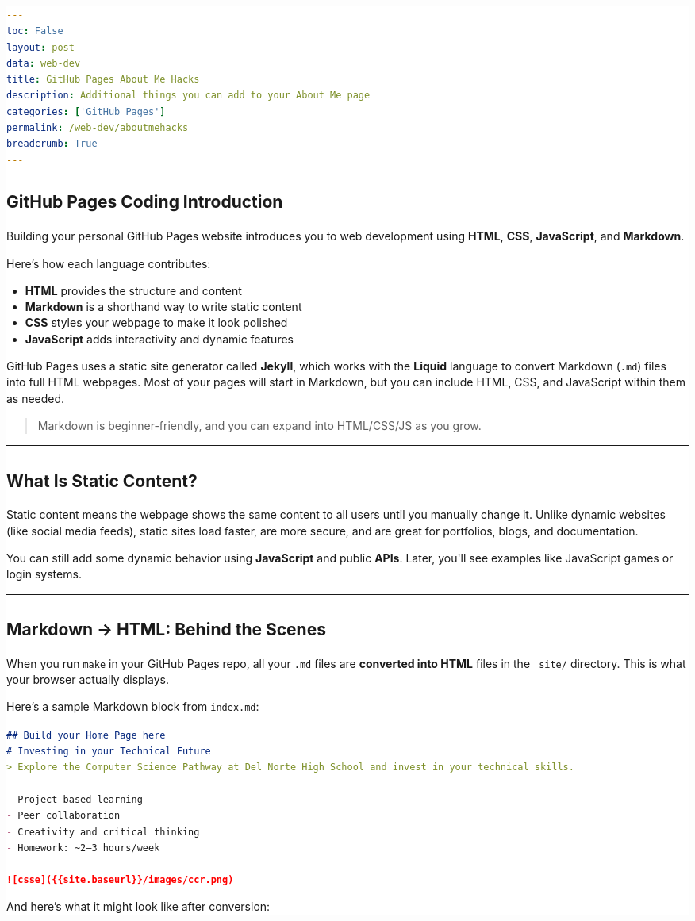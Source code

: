 ```yaml
---
toc: False
layout: post
data: web-dev
title: GitHub Pages About Me Hacks
description: Additional things you can add to your About Me page
categories: ['GitHub Pages']
permalink: /web-dev/aboutmehacks
breadcrumb: True
---
```


## GitHub Pages Coding Introduction

Building your personal GitHub Pages website introduces you to web development using **HTML**, **CSS**, **JavaScript**, and **Markdown**.

Here’s how each language contributes:

- **HTML** provides the structure and content
- **Markdown** is a shorthand way to write static content
- **CSS** styles your webpage to make it look polished
- **JavaScript** adds interactivity and dynamic features

GitHub Pages uses a static site generator called **Jekyll**, which works with the **Liquid** language to convert Markdown (`.md`) files into full HTML webpages. Most of your pages will start in Markdown, but you can include HTML, CSS, and JavaScript within them as needed.

> Markdown is beginner-friendly, and you can expand into HTML/CSS/JS as you grow.

---

## What Is Static Content?

Static content means the webpage shows the same content to all users until you manually change it. Unlike dynamic websites (like social media feeds), static sites load faster, are more secure, and are great for portfolios, blogs, and documentation.

You can still add some dynamic behavior using **JavaScript** and public **APIs**. Later, you'll see examples like JavaScript games or login systems.

---

## Markdown → HTML: Behind the Scenes

When you run `make` in your GitHub Pages repo, all your `.md` files are **converted into HTML** files in the `_site/` directory. This is what your browser actually displays.

Here’s a sample Markdown block from `index.md`:

```markdown
## Build your Home Page here 
# Investing in your Technical Future
> Explore the Computer Science Pathway at Del Norte High School and invest in your technical skills.

- Project-based learning
- Peer collaboration
- Creativity and critical thinking
- Homework: ~2–3 hours/week

![csse]({{site.baseurl}}/images/ccr.png)
```
And here’s what it might look like after conversion:
